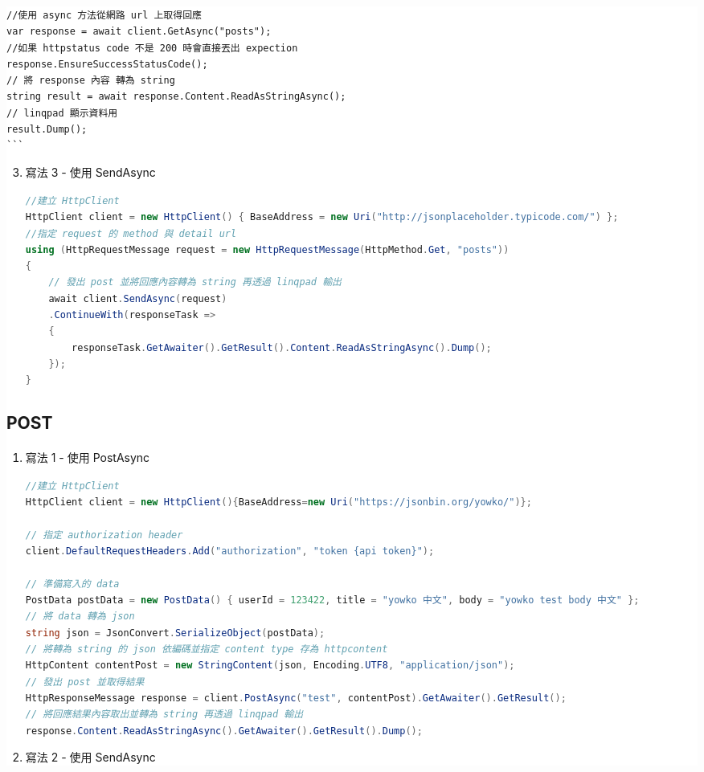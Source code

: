     //使用 async 方法從網路 url 上取得回應
    var response = await client.GetAsync("posts");
    //如果 httpstatus code 不是 200 時會直接丟出 expection
    response.EnsureSuccessStatusCode();
    // 將 response 內容 轉為 string
    string result = await response.Content.ReadAsStringAsync();
    // linqpad 顯示資料用
    result.Dump();
    ```

3. 寫法 3 - 使用 SendAsync

    ```cs
    //建立 HttpClient
    HttpClient client = new HttpClient() { BaseAddress = new Uri("http://jsonplaceholder.typicode.com/") };
    //指定 request 的 method 與 detail url
    using (HttpRequestMessage request = new HttpRequestMessage(HttpMethod.Get, "posts"))
    {
        // 發出 post 並將回應內容轉為 string 再透過 linqpad 輸出
        await client.SendAsync(request)
        .ContinueWith(responseTask =>
        {
            responseTask.GetAwaiter().GetResult().Content.ReadAsStringAsync().Dump();
        });
    }
    ```

## POST

1. 寫法 1 - 使用 PostAsync

    ```cs
    //建立 HttpClient
    HttpClient client = new HttpClient(){BaseAddress=new Uri("https://jsonbin.org/yowko/")};

    // 指定 authorization header
    client.DefaultRequestHeaders.Add("authorization", "token {api token}");
    
    // 準備寫入的 data
    PostData postData = new PostData() { userId = 123422, title = "yowko 中文", body = "yowko test body 中文" };
    // 將 data 轉為 json
    string json = JsonConvert.SerializeObject(postData);
    // 將轉為 string 的 json 依編碼並指定 content type 存為 httpcontent
    HttpContent contentPost = new StringContent(json, Encoding.UTF8, "application/json");
    // 發出 post 並取得結果
    HttpResponseMessage response = client.PostAsync("test", contentPost).GetAwaiter().GetResult();
    // 將回應結果內容取出並轉為 string 再透過 linqpad 輸出
    response.Content.ReadAsStringAsync().GetAwaiter().GetResult().Dump();
    ```

2. 寫法 2 - 使用 SendAsync
